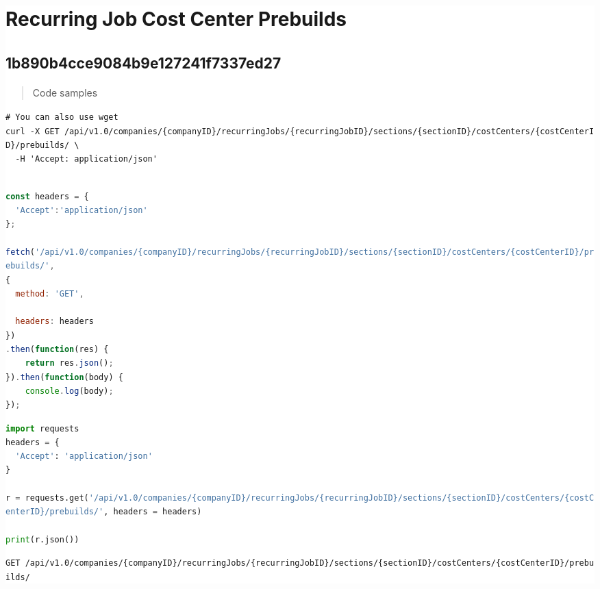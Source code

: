 # Recurring Job Cost Center Prebuilds

## 1b890b4cce9084b9e127241f7337ed27

<a id="opId1b890b4cce9084b9e127241f7337ed27"></a>

> Code samples

```shell
# You can also use wget
curl -X GET /api/v1.0/companies/{companyID}/recurringJobs/{recurringJobID}/sections/{sectionID}/costCenters/{costCenterID}/prebuilds/ \
  -H 'Accept: application/json'

```

```javascript

const headers = {
  'Accept':'application/json'
};

fetch('/api/v1.0/companies/{companyID}/recurringJobs/{recurringJobID}/sections/{sectionID}/costCenters/{costCenterID}/prebuilds/',
{
  method: 'GET',

  headers: headers
})
.then(function(res) {
    return res.json();
}).then(function(body) {
    console.log(body);
});

```

```python
import requests
headers = {
  'Accept': 'application/json'
}

r = requests.get('/api/v1.0/companies/{companyID}/recurringJobs/{recurringJobID}/sections/{sectionID}/costCenters/{costCenterID}/prebuilds/', headers = headers)

print(r.json())

```

`GET /api/v1.0/companies/{companyID}/recurringJobs/{recurringJobID}/sections/{sectionID}/costCenters/{costCenterID}/prebuilds/`
